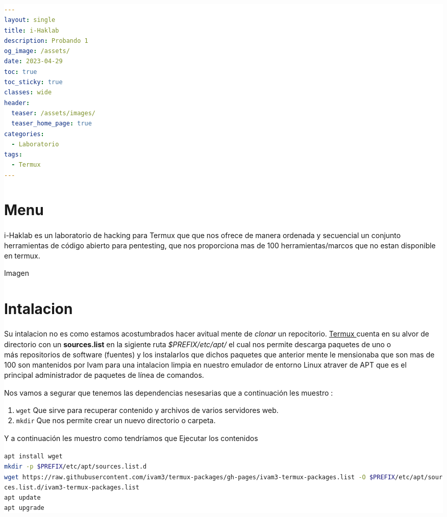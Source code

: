 ```yaml
---
layout: single
title: i-Haklab
description: Probando 1
og_image: /assets/
date: 2023-04-29
toc: true
toc_sticky: true
classes: wide
header:
  teaser: /assets/images/
  teaser_home_page: true
categories:
  - Laboratorio
tags:
  - Termux 
---
```




# Menu

i-Haklab es un laboratorio de hacking para Termux  que que nos ofrece de manera ordenada y secuencial un conjunto  herramientas de código abierto para pentesting, que nos proporciona mas de 100 herramientas/marcos que no estan disponible en termux. 

Imagen 

# Intalacion 

Su intalacion no es como estamos acostumbrados hacer avitual mente de *clonar*  un repocitorio. [Termux ]() cuenta en su alvor de directorio con un **sources.list** en la sigiente ruta _$PREFIX/etc/apt/_   el cual nos permite descarga paquetes de uno o más repositorios de software (fuentes) y los instalarlos que dichos paquetes que anterior mente le mensionaba que son mas de 100 son mantenidos por Ivam para una intalacion limpia en nuestro emulador de entorno Linux atraver de APT que es el principal administrador de paquetes de línea de comandos.

Nos vamos a segurar que tenemos las dependencias nesesarias que a continuación les muestro :

1. `wget` Que sirve para recuperar contenido y archivos de varios servidores web. 
2. `mkdir` Que nos permite crear un nuevo directorio o carpeta. 

Y a continuación les muestro como tendríamos que Ejecutar los contenidos 

```sh
apt install wget
mkdir -p $PREFIX/etc/apt/sources.list.d
wget https://raw.githubusercontent.com/ivam3/termux-packages/gh-pages/ivam3-termux-packages.list -O $PREFIX/etc/apt/sources.list.d/ivam3-termux-packages.list
apt update
apt upgrade
```
